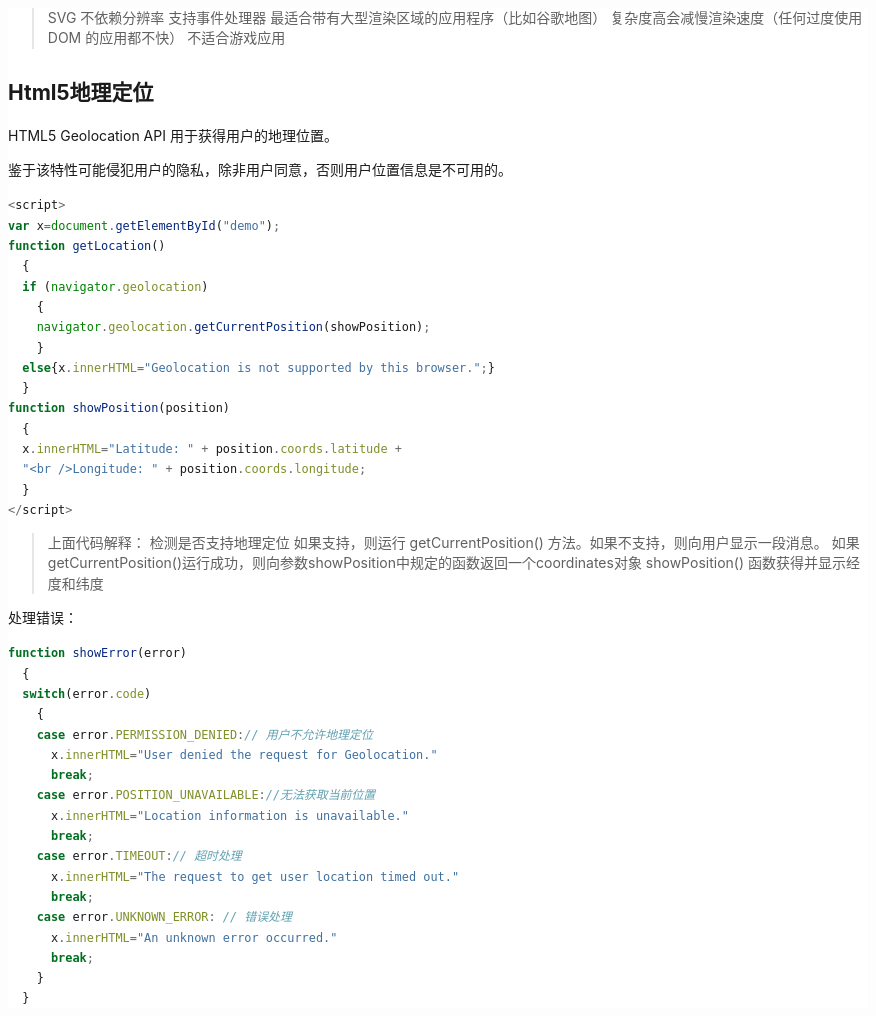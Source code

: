 >SVG
    不依赖分辨率
    支持事件处理器
    最适合带有大型渲染区域的应用程序（比如谷歌地图）
    复杂度高会减慢渲染速度（任何过度使用 DOM 的应用都不快）
    不适合游戏应用

## Html5地理定位
HTML5 Geolocation API 用于获得用户的地理位置。

鉴于该特性可能侵犯用户的隐私，除非用户同意，否则用户位置信息是不可用的。
```js
<script>
var x=document.getElementById("demo");
function getLocation()
  {
  if (navigator.geolocation)
    {
    navigator.geolocation.getCurrentPosition(showPosition);
    }
  else{x.innerHTML="Geolocation is not supported by this browser.";}
  }
function showPosition(position)
  {
  x.innerHTML="Latitude: " + position.coords.latitude +
  "<br />Longitude: " + position.coords.longitude;
  }
</script>
```

>上面代码解释：
检测是否支持地理定位
如果支持，则运行 getCurrentPosition() 方法。如果不支持，则向用户显示一段消息。
如果getCurrentPosition()运行成功，则向参数showPosition中规定的函数返回一个coordinates对象
showPosition() 函数获得并显示经度和纬度

处理错误：
```js
function showError(error)
  {
  switch(error.code)
    {
    case error.PERMISSION_DENIED:// 用户不允许地理定位
      x.innerHTML="User denied the request for Geolocation."
      break;
    case error.POSITION_UNAVAILABLE://无法获取当前位置
      x.innerHTML="Location information is unavailable."
      break;
    case error.TIMEOUT:// 超时处理
      x.innerHTML="The request to get user location timed out."
      break;
    case error.UNKNOWN_ERROR: // 错误处理
      x.innerHTML="An unknown error occurred."
      break;
    }
  }
```
